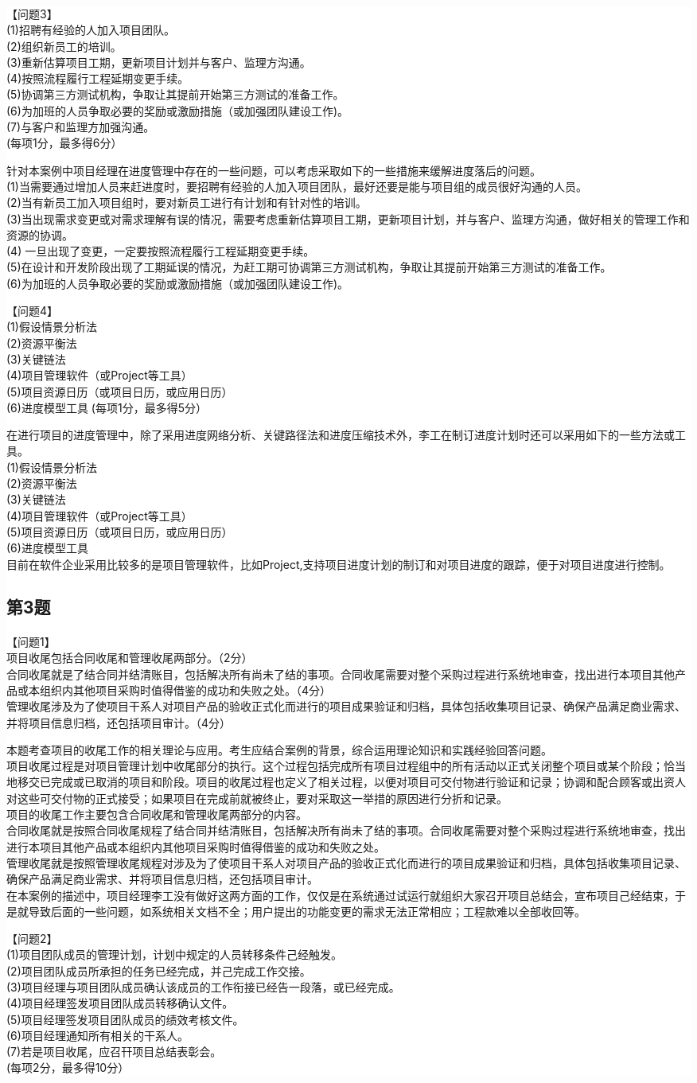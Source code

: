 【问题3】  
(1)招聘有经验的人加入项目团队。  
(2)组织新员工的培训。  
(3)重新估算项目工期，更新项目计划并与客户、监理方沟通。  
(4)按照流程履行工程延期变更手续。  
(5)协调第三方测试机构，争取让其提前开始第三方测试的准备工作。  
(6)为加班的人员争取必要的奖励或激励措施（或加强团队建设工作)。  
(7)与客户和监理方加强沟通。  
(每项1分，最多得6分）  
  
针对本案例中项目经理在进度管理中存在的一些问题，可以考虑采取如下的一些措施来缓解进度落后的问题。  
(1)当需要通过增加人员来赶进度时，要招聘有经验的人加入项目团队，最好还要是能与项目组的成员很好沟通的人员。  
(2)当有新员工加入项目组时，要对新员工进行有计划和有针对性的培训。  
(3)当出现需求变更或对需求理解有误的情况，需要考虑重新估算项目工期，更新项目计划，并与客户、监理方沟通，做好相关的管理工作和资源的协调。  
(4) 一旦出现了变更，一定要按照流程履行工程延期变更手续。  
(5)在设计和开发阶段出现了工期延误的情况，为赶工期可协调第三方测试机构，争取让其提前开始第三方测试的准备工作。  
(6)为加班的人员争取必要的奖励或激励措施（或加强团队建设工作)。  
  
【问题4】  
(1)假设情景分析法  
(2)资源平衡法  
(3)关键链法  
(4)项目管理软件（或Project等工具）  
(5)项目资源日历（或项目日历，或应用日历）  
(6)进度模型工具 (每项1分，最多得5分）  
  
在进行项目的进度管理中，除了采用进度网络分析、关键路径法和进度压缩技术外，李工在制订进度计划时还可以采用如下的一些方法或工具。  
(1)假设情景分析法  
(2)资源平衡法  
(3)关键链法  
(4)项目管理软件（或Project等工具）  
(5)项目资源日历（或项目日历，或应用日历）  
(6)进度模型工具  
目前在软件企业采用比较多的是项目管理软件，比如Project,支持项目进度计划的制订和对项目进度的跟踪，便于对项目进度进行控制。  


## 第3题 ##

【问题1】  
项目收尾包括合同收尾和管理收尾两部分。（2分）  
合同收尾就是了结合同并结清账目，包括解决所有尚未了结的事项。合同收尾需要对整个采购过程进行系统地审查，找出进行本项目其他产品或本组织内其他项目采购时值得借鉴的成功和失败之处。（4分）  
管理收尾涉及为了使项目干系人对项目产品的验收正式化而进行的项目成果验证和归档，具体包括收集项目记录、确保产品满足商业需求、并将项目信息归档，还包括项目审计。（4分）  
  
本题考查项目的收尾工作的相关理论与应用。考生应结合案例的背景，综合运用理论知识和实践经验回答问题。  
项目收尾过程是对项目管理计划中收尾部分的执行。这个过程包括完成所有项目过程组中的所有活动以正式关闭整个项目或某个阶段；恰当地移交已完成或已取消的项目和阶段。项目的收尾过程也定义了相关过程，以便对项目可交付物进行验证和记录；协调和配合顾客或出资人对这些可交付物的正式接受；如果项目在完成前就被终止，要对采取这一举措的原因进行分折和记录。  
项目的收尾工作主要包含合同收尾和管理收尾两部分的内容。  
合同收尾就是按照合同收尾规程了结合同并结清账目，包括解决所有尚未了结的事项。合同收尾需要对整个采购过程进行系统地审查，找出进行本项目其他产品或本组织内其他项目采购时值得借鉴的成功和失败之处。  
管理收尾就是按照管理收尾规程对涉及为了使项目干系人对项目产品的验收正式化而进行的项目成果验证和归档，具体包括收集项目记录、确保产品满足商业需求、并将项目信息归档，还包括项目审计。  
在本案例的描述中，项目经理李工没有做好这两方面的工作，仅仅是在系统通过试运行就组织大家召开项目总结会，宣布项目己经结束，于是就导致后面的一些问题，如系统相关文档不全；用户提出的功能变更的需求无法正常相应；工程款难以全部收回等。  
  
【问题2】  
(1)项目团队成员的管理计划，计划中规定的人员转移条件己经触发。  
(2)项目团队成员所承担的任务已经完成，并己完成工作交接。  
(3)项目经理与项目团队成员确认该成员的工作衔接已经告一段落，或已经完成。  
(4)项目经理签发项目团队成员转移确认文件。  
(5)项目经理签发项目团队成员的绩效考核文件。  
(6)项目经理通知所有相关的干系人。  
(7)若是项目收尾，应召幵项目总结表彰会。  
(每项2分，最多得10分）  
  